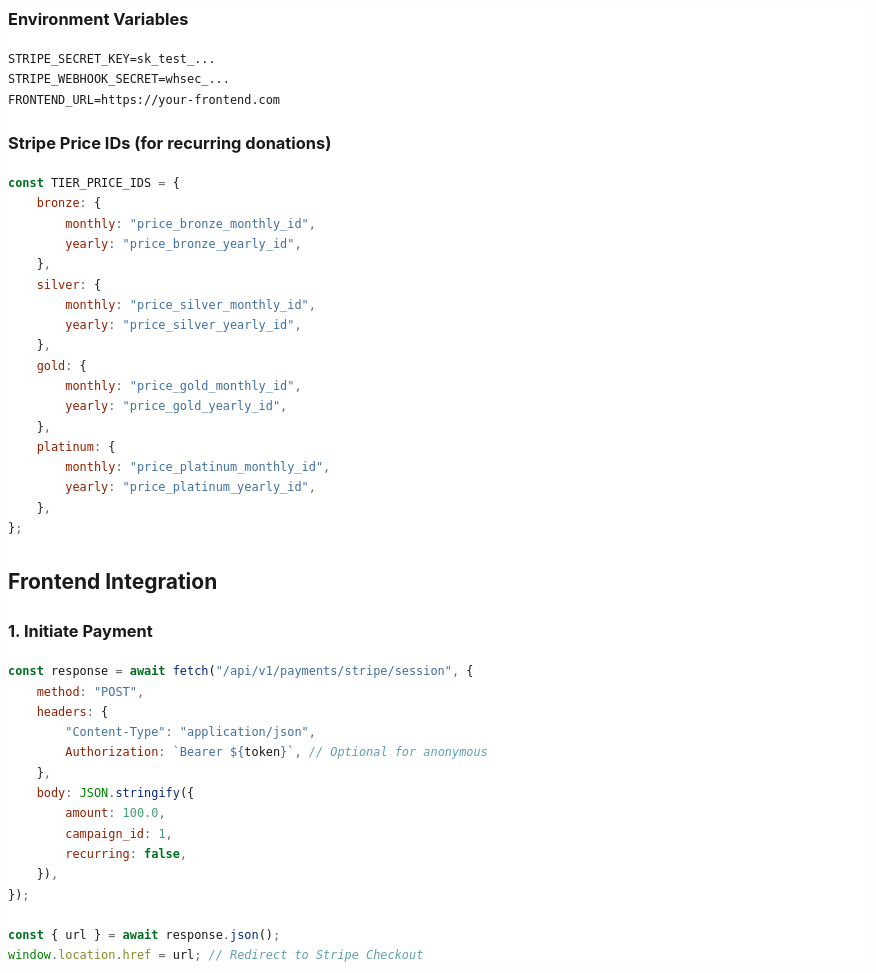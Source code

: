 ### Environment Variables

```env
STRIPE_SECRET_KEY=sk_test_...
STRIPE_WEBHOOK_SECRET=whsec_...
FRONTEND_URL=https://your-frontend.com
```

### Stripe Price IDs (for recurring donations)

```javascript
const TIER_PRICE_IDS = {
    bronze: {
        monthly: "price_bronze_monthly_id",
        yearly: "price_bronze_yearly_id",
    },
    silver: {
        monthly: "price_silver_monthly_id",
        yearly: "price_silver_yearly_id",
    },
    gold: {
        monthly: "price_gold_monthly_id",
        yearly: "price_gold_yearly_id",
    },
    platinum: {
        monthly: "price_platinum_monthly_id",
        yearly: "price_platinum_yearly_id",
    },
};
```

## Frontend Integration

### 1. Initiate Payment

```javascript
const response = await fetch("/api/v1/payments/stripe/session", {
    method: "POST",
    headers: {
        "Content-Type": "application/json",
        Authorization: `Bearer ${token}`, // Optional for anonymous
    },
    body: JSON.stringify({
        amount: 100.0,
        campaign_id: 1,
        recurring: false,
    }),
});

const { url } = await response.json();
window.location.href = url; // Redirect to Stripe Checkout
```
